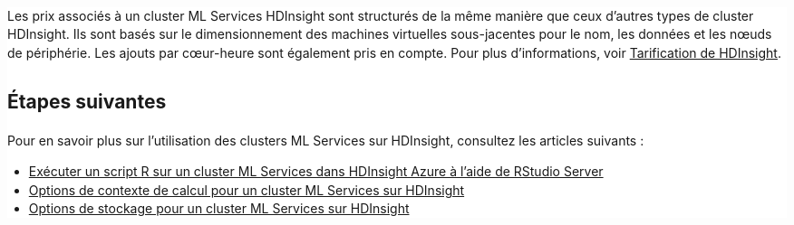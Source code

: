 Les prix associés à un cluster ML Services HDInsight sont structurés de la même manière que ceux d’autres types de cluster HDInsight. Ils sont basés sur le dimensionnement des machines virtuelles sous-jacentes pour le nom, les données et les nœuds de périphérie. Les ajouts par cœur-heure sont également pris en compte. Pour plus d’informations, voir [Tarification de HDInsight](https://azure.microsoft.com/pricing/details/hdinsight/).

## <a name="next-steps"></a>Étapes suivantes

Pour en savoir plus sur l’utilisation des clusters ML Services sur HDInsight, consultez les articles suivants :

* [Exécuter un script R sur un cluster ML Services dans HDInsight Azure à l’aide de RStudio Server](machine-learning-services-quickstart-job-rstudio.md)
* [Options de contexte de calcul pour un cluster ML Services sur HDInsight](r-server-compute-contexts.md)
* [Options de stockage pour un cluster ML Services sur HDInsight](r-server-storage.md)
